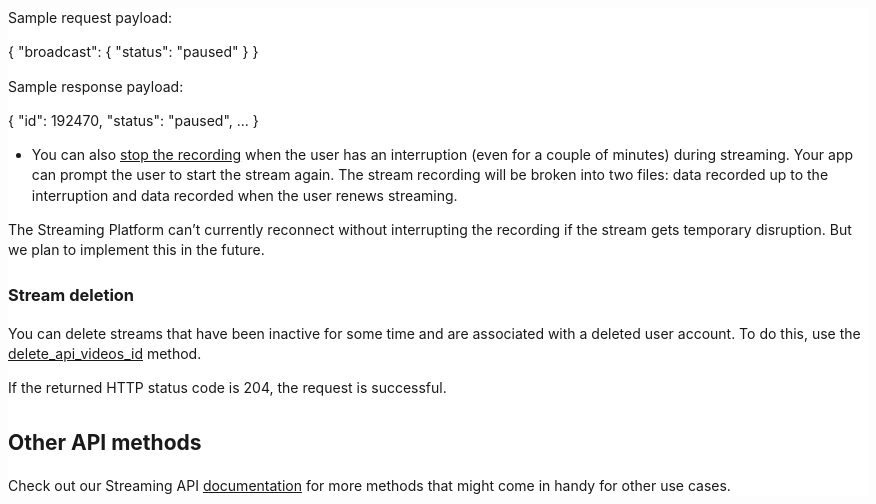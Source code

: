 Sample request payload:

{
   "broadcast": {
     "status": "paused"
  }
}

Sample response payload:

{
   "id": 192470,
   "status": "paused",
   ...
}

*   You can also [stop the recording](https://apidocs.gcore.com/streaming) when the user has an interruption (even for a couple of minutes) during streaming. Your app can prompt the user to start the stream again. The stream recording will be broken into two files: data recorded up to the interruption and data recorded when the user renews streaming.

The Streaming Platform can’t currently reconnect without interrupting the recording if the stream gets temporary disruption. But we plan to implement this in the future.

### Stream deletion

You can delete streams that have been inactive for some time and are associated with a deleted user account. To do this, use the [delete\_api\_videos\_id](https://apidocs.gcore.com/streaming) method.

If the returned HTTP status code is 204, the request is successful.

Other API methods
-----------------

Check out our Streaming API [documentation](https://apidocs.gcore.com/streaming) for more methods that might come in handy for other use cases.